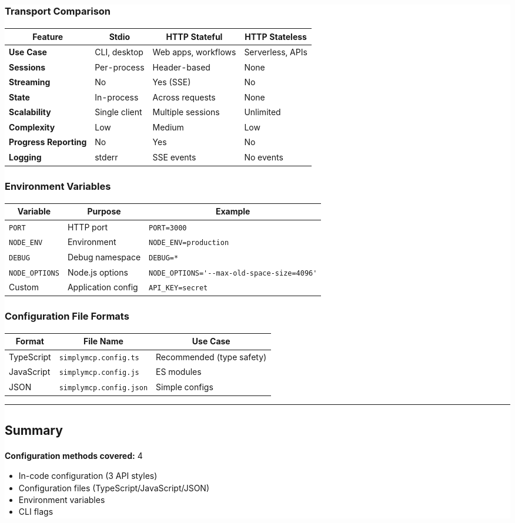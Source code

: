 ### Transport Comparison

| Feature | Stdio | HTTP Stateful | HTTP Stateless |
|---------|-------|---------------|----------------|
| **Use Case** | CLI, desktop | Web apps, workflows | Serverless, APIs |
| **Sessions** | Per-process | Header-based | None |
| **Streaming** | No | Yes (SSE) | No |
| **State** | In-process | Across requests | None |
| **Scalability** | Single client | Multiple sessions | Unlimited |
| **Complexity** | Low | Medium | Low |
| **Progress Reporting** | No | Yes | No |
| **Logging** | stderr | SSE events | No events |

### Environment Variables

| Variable | Purpose | Example |
|----------|---------|---------|
| `PORT` | HTTP port | `PORT=3000` |
| `NODE_ENV` | Environment | `NODE_ENV=production` |
| `DEBUG` | Debug namespace | `DEBUG=*` |
| `NODE_OPTIONS` | Node.js options | `NODE_OPTIONS='--max-old-space-size=4096'` |
| Custom | Application config | `API_KEY=secret` |

### Configuration File Formats

| Format | File Name | Use Case |
|--------|-----------|----------|
| TypeScript | `simplymcp.config.ts` | Recommended (type safety) |
| JavaScript | `simplymcp.config.js` | ES modules |
| JSON | `simplymcp.config.json` | Simple configs |

---

## Summary

**Configuration methods covered:** 4
- In-code configuration (3 API styles)
- Configuration files (TypeScript/JavaScript/JSON)
- Environment variables
- CLI flags
